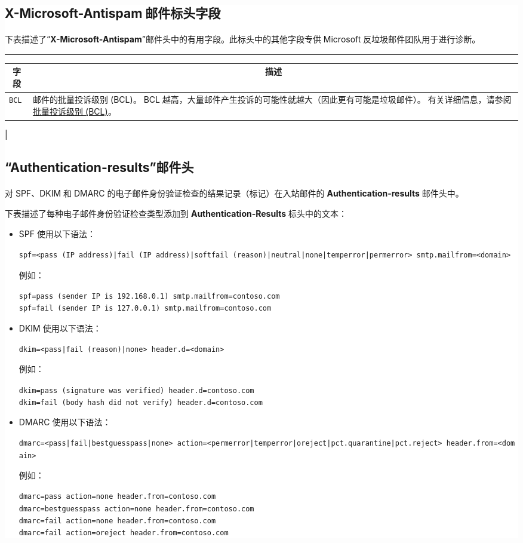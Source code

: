 ## <a name="x-microsoft-antispam-message-header-fields"></a>X-Microsoft-Antispam 邮件标头字段

下表描述了“**X-Microsoft-Antispam**”邮件头中的有用字段。此标头中的其他字段专供 Microsoft 反垃圾邮件团队用于进行诊断。

****

|字段|描述|
|---|---|
|`BCL`|邮件的批量投诉级别 (BCL)。 BCL 越高，大量邮件产生投诉的可能性就越大（因此更有可能是垃圾邮件）。 有关详细信息，请参阅[批量投诉级别 (BCL)](bulk-complaint-level-values.md)。|
|

## <a name="authentication-results-message-header"></a>“Authentication-results”邮件头

对 SPF、DKIM 和 DMARC 的电子邮件身份验证检查的结果记录（标记）在入站邮件的 **Authentication-results** 邮件头中。

下表描述了每种电子邮件身份验证检查类型添加到 **Authentication-Results** 标头中的文本：

- SPF 使用以下语法：

  ```text
  spf=<pass (IP address)|fail (IP address)|softfail (reason)|neutral|none|temperror|permerror> smtp.mailfrom=<domain>
  ```

  例如：

  ```text
  spf=pass (sender IP is 192.168.0.1) smtp.mailfrom=contoso.com
  spf=fail (sender IP is 127.0.0.1) smtp.mailfrom=contoso.com
  ```

- DKIM 使用以下语法：

  ```text
  dkim=<pass|fail (reason)|none> header.d=<domain>
  ```

  例如：

  ```text
  dkim=pass (signature was verified) header.d=contoso.com
  dkim=fail (body hash did not verify) header.d=contoso.com
  ```

- DMARC 使用以下语法：

  ```text
  dmarc=<pass|fail|bestguesspass|none> action=<permerror|temperror|oreject|pct.quarantine|pct.reject> header.from=<domain>
  ```

  例如：

  ```text
  dmarc=pass action=none header.from=contoso.com
  dmarc=bestguesspass action=none header.from=contoso.com
  dmarc=fail action=none header.from=contoso.com
  dmarc=fail action=oreject header.from=contoso.com
  ```

